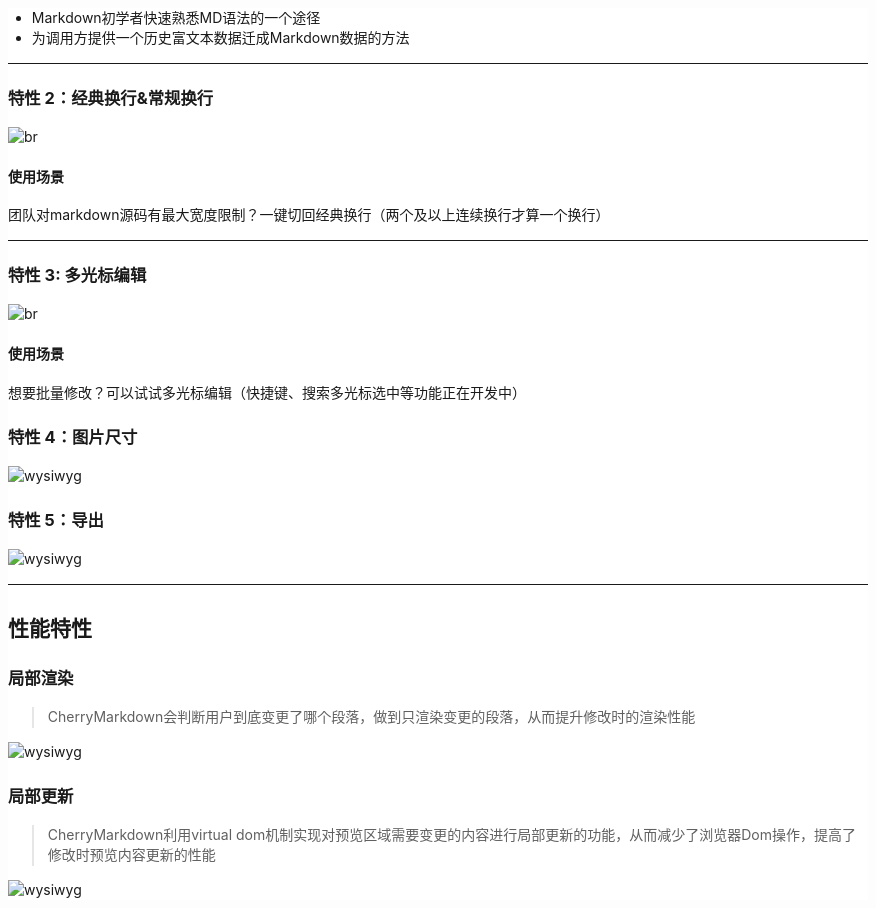- Markdown初学者快速熟悉MD语法的一个途径
- 为调用方提供一个历史富文本数据迁成Markdown数据的方法

----

### 特性 2：经典换行&常规换行
![br](images/feature_br.gif)

#### 使用场景

团队对markdown源码有最大宽度限制？一键切回经典换行（两个及以上连续换行才算一个换行）

-----

### 特性 3: 多光标编辑
![br](images/feature_cursor.gif)

#### 使用场景

想要批量修改？可以试试多光标编辑（快捷键、搜索多光标选中等功能正在开发中）

### 特性 4：图片尺寸
![wysiwyg](images/feature_image_wysiwyg.gif)

### 特性 5：导出
![wysiwyg](images/feature_export.png)

-------

## 性能特性

### 局部渲染

> CherryMarkdown会判断用户到底变更了哪个段落，做到只渲染变更的段落，从而提升修改时的渲染性能

![wysiwyg](images/feature_myers.png)

### 局部更新

> CherryMarkdown利用virtual dom机制实现对预览区域需要变更的内容进行局部更新的功能，从而减少了浏览器Dom操作，提高了修改时预览内容更新的性能

![wysiwyg](images/feature_vdom.gif)

